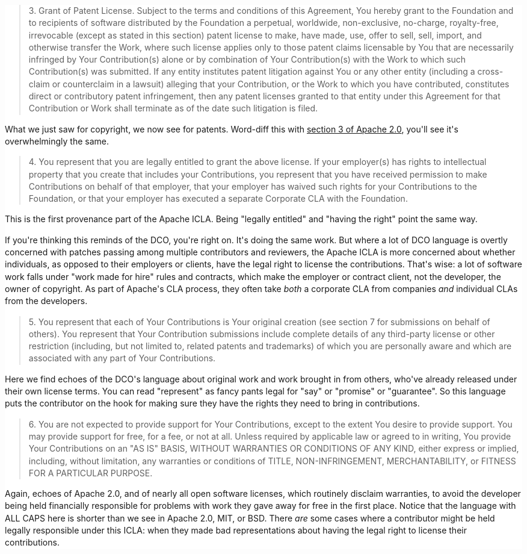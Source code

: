 > 3\. Grant of Patent License. Subject to the terms and conditions of this Agreement, You hereby grant to the Foundation and to recipients of software distributed by the Foundation a perpetual, worldwide, non-exclusive, no-charge, royalty-free, irrevocable (except as stated in this section) patent license to make, have made, use, offer to sell, sell, import, and otherwise transfer the Work, where such license applies only to those patent claims licensable by You that are necessarily infringed by Your Contribution(s) alone or by combination of Your Contribution(s) with the Work to which such Contribution(s) was submitted. If any entity institutes patent litigation against You or any other entity (including a cross-claim or counterclaim in a lawsuit) alleging that your Contribution, or the Work to which you have contributed, constitutes direct or contributory patent infringement, then any patent licenses granted to that entity under this Agreement for that Contribution or Work shall terminate as of the date such litigation is filed.

What we just saw for copyright, we now see for patents.  Word-diff this with [section 3 of Apache 2.0](https://www.apache.org/licenses/LICENSE-2.0#patent), you'll see it's overwhelmingly the same.

> 4\. You represent that you are legally entitled to grant the above license. If your employer(s) has rights to intellectual property that you create that includes your Contributions, you represent that you have received permission to make Contributions on behalf of that employer, that your employer has waived such rights for your Contributions to the Foundation, or that your employer has executed a separate Corporate CLA with the Foundation.

This is the first provenance part of the Apache ICLA.  Being "legally entitled" and "having the right" point the same way.

If you're thinking this reminds of the DCO, you're right on.  It's doing the same work.  But where a lot of DCO language is overtly concerned with patches passing among multiple contributors and reviewers, the Apache ICLA is more concerned about whether individuals, as opposed to their employers or clients, have the legal right to license the contributions.  That's wise: a lot of software work falls under "work made for hire" rules and contracts, which make the employer or contract client, not the developer, the owner of copyright.  As part of Apache's CLA process, they often take _both_ a corporate CLA from companies _and_ individual CLAs from the developers.

> 5\. You represent that each of Your Contributions is Your original creation (see section 7 for submissions on behalf of others). You represent that Your Contribution submissions include complete details of any third-party license or other restriction (including, but not limited to, related patents and trademarks) of which you are personally aware and which are associated with any part of Your Contributions.

Here we find echoes of the DCO's language about original work and work brought in from others, who've already released under their own license terms.  You can read "represent" as fancy pants legal for "say" or "promise" or "guarantee".  So this language puts the contributor on the hook for making sure they have the rights they need to bring in contributions.

> 6\. You are not expected to provide support for Your Contributions, except to the extent You desire to provide support. You may provide support for free, for a fee, or not at all. Unless required by applicable law or agreed to in writing, You provide Your Contributions on an "AS IS" BASIS, WITHOUT WARRANTIES OR CONDITIONS OF ANY KIND, either express or implied, including, without limitation, any warranties or conditions of TITLE, NON-INFRINGEMENT, MERCHANTABILITY, or FITNESS FOR A PARTICULAR PURPOSE.

Again, echoes of Apache 2.0, and of nearly all open software licenses, which routinely disclaim warranties, to avoid the developer being held financially responsible for problems with work they gave away for free in the first place.  Notice that the language with ALL CAPS here is shorter than we see in Apache 2.0, MIT, or BSD.  There _are_ some cases where a contributor might be held legally responsible under this ICLA: when they made bad representations about having the legal right to license their contributions.
